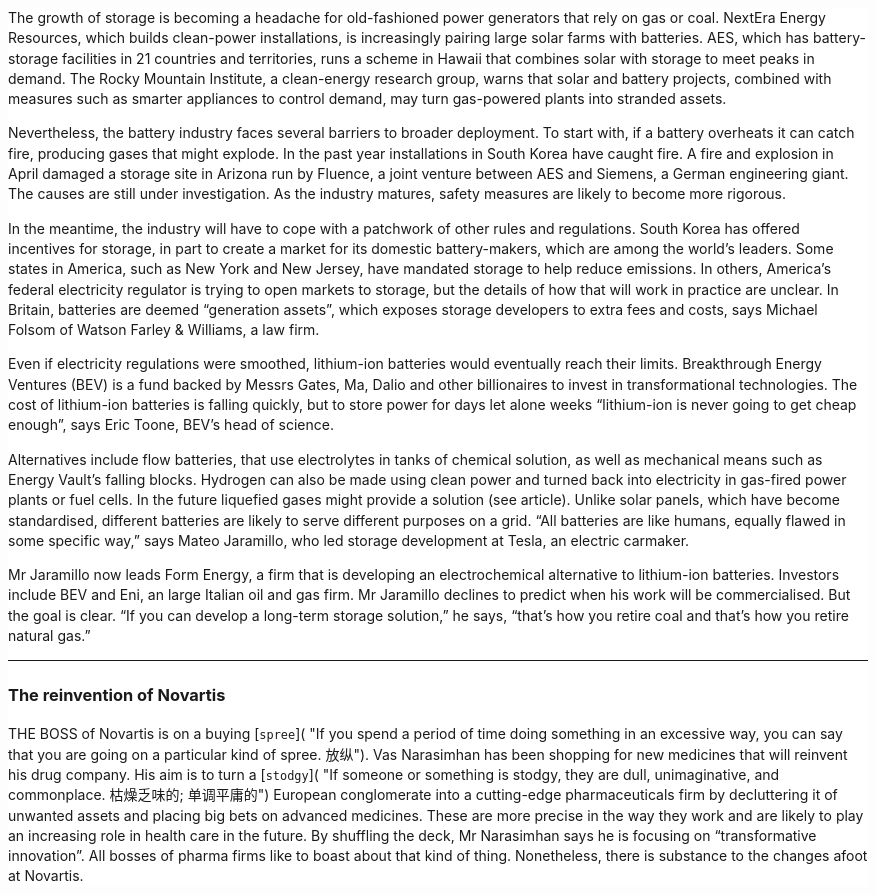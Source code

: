 The growth of storage is becoming a headache for old-fashioned power generators that rely on gas or coal. NextEra Energy Resources, which builds clean-power installations, is increasingly pairing large solar farms with batteries. AES, which has battery-storage facilities in 21 countries and territories, runs a scheme in Hawaii that combines solar with storage to meet peaks in demand. The Rocky Mountain Institute, a clean-energy research group, warns that solar and battery projects, combined with measures such as smarter appliances to control demand, may turn gas-powered plants into stranded assets. 

Nevertheless, the battery industry faces several barriers to broader deployment. To start with, if a battery overheats it can catch fire, producing gases that might explode. In the past year installations in South Korea have caught fire. A fire and explosion in April damaged a storage site in Arizona run by Fluence, a joint venture between AES and Siemens, a German engineering giant. The causes are still under investigation. As the industry matures, safety measures are likely to become more rigorous. 

In the meantime, the industry will have to cope with a patchwork of other rules and regulations. South Korea has offered incentives for storage, in part to create a market for its domestic battery-makers, which are among the world’s leaders. Some states in America, such as New York and New Jersey, have mandated storage to help reduce emissions. In others, America’s federal electricity regulator is trying to open markets to storage, but the details of how that will work in practice are unclear. In Britain, batteries are deemed “generation assets”, which exposes storage developers to extra fees and costs, says Michael Folsom of Watson Farley & Williams, a law firm. 

Even if electricity regulations were smoothed, lithium-ion batteries would eventually reach their limits. Breakthrough Energy Ventures (BEV) is a fund backed by Messrs Gates, Ma, Dalio and other billionaires to invest in transformational technologies. The cost of lithium-ion batteries is falling quickly, but to store power for days let alone weeks “lithium-ion is never going to get cheap enough”, says Eric Toone, BEV’s head of science. 

Alternatives include flow batteries, that use electrolytes in tanks of chemical solution, as well as mechanical means such as Energy Vault’s falling blocks. Hydrogen can also be made using clean power and turned back into electricity in gas-fired power plants or fuel cells. In the future liquefied gases might provide a solution (see article). Unlike solar panels, which have become standardised, different batteries are likely to serve different purposes on a grid. “All batteries are like humans, equally flawed in some specific way,” says Mateo Jaramillo, who led storage development at Tesla, an electric carmaker. 

Mr Jaramillo now leads Form Energy, a firm that is developing an electrochemical alternative to lithium-ion batteries. Investors include BEV and Eni, an large Italian oil and gas firm. Mr Jaramillo declines to predict when his work will be commercialised. But the goal is clear. “If you can develop a long-term storage solution,” he says, “that’s how you retire coal and that’s how you retire natural gas.”

***
<h3 id="5.6">The reinvention of Novartis</h3>


THE BOSS of Novartis is on a buying [`spree`](  "If you spend a period of time doing something in an excessive way, you can say that you are going on a particular kind of spree. 放纵"). Vas Narasimhan has been shopping for new medicines that will reinvent his drug company. His aim is to turn a [`stodgy`](  "If someone or something is stodgy, they are dull, unimaginative, and commonplace. 枯燥乏味的; 单调平庸的") European conglomerate into a cutting-edge pharmaceuticals firm by decluttering it of unwanted assets and placing big bets on advanced medicines. These are more precise in the way they work and are likely to play an increasing role in health care in the future. By shuffling the deck, Mr Narasimhan says he is focusing on “transformative innovation”. All bosses of pharma firms like to boast about that kind of thing. Nonetheless, there is substance to the changes afoot at Novartis. 
